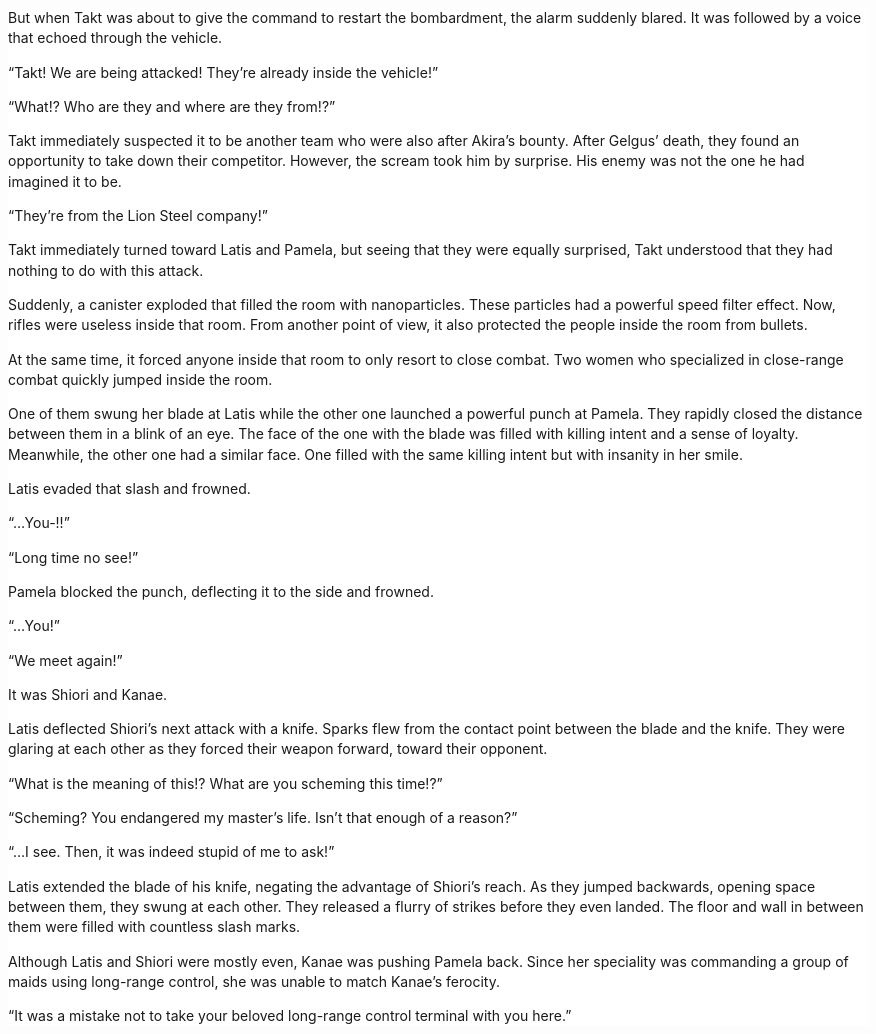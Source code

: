 But when Takt was about to give the command to restart the bombardment, the alarm suddenly blared. It was followed by a voice that echoed through the vehicle.

“Takt! We are being attacked! They’re already inside the vehicle!”

“What!? Who are they and where are they from!?”

Takt immediately suspected it to be another team who were also after Akira’s bounty. After Gelgus’ death, they found an opportunity to take down their competitor. However, the scream took him by surprise. His enemy was not the one he had imagined it to be.

“They’re from the Lion Steel company!”

Takt immediately turned toward Latis and Pamela, but seeing that they were equally surprised, Takt understood that they had nothing to do with this attack.

Suddenly, a canister exploded that filled the room with nanoparticles. These particles had a powerful speed filter effect. Now, rifles were useless inside that room. From another point of view, it also protected the people inside the room from bullets.

At the same time, it forced anyone inside that room to only resort to close combat. Two women who specialized in close-range combat quickly jumped inside the room.

One of them swung her blade at Latis while the other one launched a powerful punch at Pamela. They rapidly closed the distance between them in a blink of an eye. The face of the one with the blade was filled with killing intent and a sense of loyalty. Meanwhile, the other one had a similar face. One filled with the same killing intent but with insanity in her smile.

Latis evaded that slash and frowned.

“…You-!!”

“Long time no see!”

Pamela blocked the punch, deflecting it to the side and frowned.

“…You!”

“We meet again!”

It was Shiori and Kanae.

Latis deflected Shiori’s next attack with a knife. Sparks flew from the contact point between the blade and the knife. They were glaring at each other as they forced their weapon forward, toward their opponent.

“What is the meaning of this!? What are you scheming this time!?”

“Scheming? You endangered my master’s life. Isn’t that enough of a reason?”

“…I see. Then, it was indeed stupid of me to ask!”

Latis extended the blade of his knife, negating the advantage of Shiori’s reach. As they jumped backwards, opening space between them, they swung at each other. They released a flurry of strikes before they even landed. The floor and wall in between them were filled with countless slash marks.

Although Latis and Shiori were mostly even, Kanae was pushing Pamela back. Since her speciality was commanding a group of maids using long-range control, she was unable to match Kanae’s ferocity.

“It was a mistake not to take your beloved long-range control terminal with you here.”

